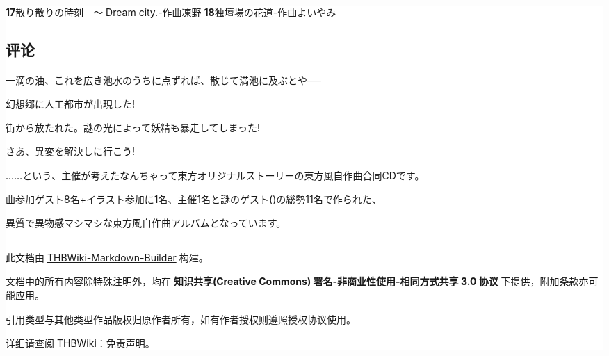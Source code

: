 <tr><td id="17" class="infoYL"><b>17</b></td><td id="散り散りの時刻_～_Dream_city." colspan="2" class="title">散り散りの時刻　～ Dream city.<span class="thcsearchlinks"><a rel="nofollow" class="external text" href="https://cd.thwiki.cc?arrange=凍野&amp;fromwiki=東方無街條_～_The_Artificial_City."><span title="搜索相似同人曲"></span></a></span></td><td class="time">-</td></tr><tr><td class="left"></td><td class="label">作曲</td><td class="text" colspan="2"><a href="/index.php?title=%E5%87%8D%E9%87%8E&amp;action=edit&amp;redlink=1" class="new" title="凍野（页面不存在）">凍野</a><span class="thcsearchlinks"><a rel="nofollow" class="external text" href="https://cd.thwiki.cc?arrange=，凍野&amp;fromwiki=東方無街條_～_The_Artificial_City."><span></span></a></span></td></tr>
<tr><td id="18" class="infoYL"><b>18</b></td><td id="独壇場の花道" colspan="2" class="title">独壇場の花道<span class="thcsearchlinks"><a rel="nofollow" class="external text" href="https://cd.thwiki.cc?arrange=よいやみ&amp;fromwiki=東方無街條_～_The_Artificial_City."><span title="搜索相似同人曲"></span></a></span></td><td class="time">-</td></tr><tr><td class="left"></td><td class="label">作曲</td><td class="text" colspan="2"><a href="./よいやみ.md" title="よいやみ">よいやみ</a><span class="thcsearchlinks"><a rel="nofollow" class="external text" href="https://cd.thwiki.cc?arrange=，よいやみ&amp;fromwiki=東方無街條_～_The_Artificial_City."><span></span></a></span></td></tr></tbody></table>


## 评论

  
一滴の油、これを広き池水のうちに点ずれば、散じて満池に及ぶとや──  

  

幻想郷に人工都市が出現した!  

街から放たれた。謎の光によって妖精も暴走してしまった!  

さあ、異変を解決しに行こう!  

  

……という、主催が考えたなんちゃって東方オリジナルストーリーの東方風自作曲合同CDです。  

  

曲参加ゲスト8名+イラスト参加に1名、主催1名と謎のゲスト()の総勢11名で作られた、  

異質で異物感マシマシな東方風自作曲アルバムとなっています。
  







---

此文档由 [THBWiki-Markdown-Builder](https://github.com/Delsin-Yu/THBWiki-Markdown-Builder) 构建。

文档中的所有内容除特殊注明外，均在 [**知识共享(Creative Commons) 署名-非商业性使用-相同方式共享 3.0 协议**](https://creativecommons.org/licenses/by-sa/3.0/deed.zh-hans) 下提供，附加条款亦可能应用。

引用类型与其他类型作品版权归原作者所有，如有作者授权则遵照授权协议使用。

详细请查阅 [THBWiki：免责声明](https://thbwiki.cc/THBWiki:%E5%85%8D%E8%B4%A3%E5%A3%B0%E6%98%8E)。


